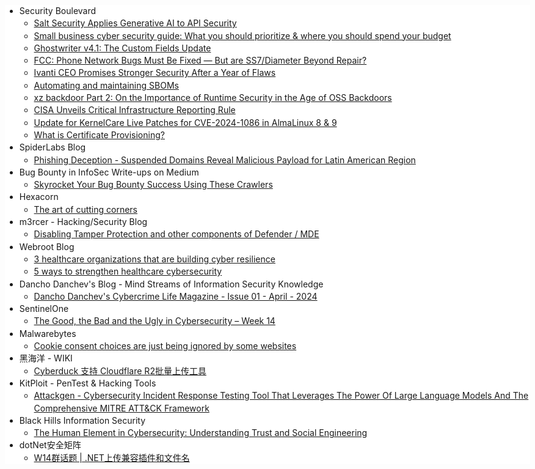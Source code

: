 - Security Boulevard
  - [Salt Security Applies Generative AI to API Security](https://securityboulevard.com/2024/04/salt-security-applies-generative-ai-to-api-security/)
  - [Small business cyber security guide: What you should prioritize & where you should spend your budget](https://securityboulevard.com/2024/04/small-business-cyber-security-guide-what-you-should-prioritize-where-you-should-spend-your-budget/)
  - [Ghostwriter v4.1: The Custom Fields Update](https://securityboulevard.com/2024/04/ghostwriter-v4-1-the-custom-fields-update/)
  - [FCC: Phone Network Bugs Must Be Fixed — But are SS7/Diameter Beyond Repair?](https://securityboulevard.com/2024/04/fcc-ss7-diameter-richixbw-2/)
  - [Ivanti CEO Promises Stronger Security After a Year of Flaws](https://securityboulevard.com/2024/04/ivanti-ceo-promises-stronger-security-after-a-year-of-flaws/)
  - [Automating and maintaining SBOMs](https://securityboulevard.com/2024/04/automating-and-maintaining-sboms/)
  - [xz backdoor Part 2: On the Importance of Runtime Security in the Age of OSS Backdoors](https://securityboulevard.com/2024/04/xz-backdoor-part-2-on-the-importance-of-runtime-security-in-the-age-of-oss-backdoors/)
  - [CISA Unveils Critical Infrastructure Reporting Rule](https://securityboulevard.com/2024/04/under-the-new-rule-covered-entities-must-report-significant-cyber-incidents-within-72-hours-of-discovery-along-with-ransom-payments-within-24-hours/)
  - [Update for KernelCare Live Patches for CVE-2024-1086 in AlmaLinux 8 & 9](https://securityboulevard.com/2024/04/update-for-kernelcare-live-patches-for-cve-2024-1086-in-almalinux-8-9/)
  - [What is Certificate Provisioning?](https://securityboulevard.com/2024/04/what-is-certificate-provisioning/)
- SpiderLabs Blog
  - [Phishing Deception - Suspended Domains Reveal Malicious Payload for Latin American Region](https://www.trustwave.com/en-us/resources/blogs/spiderlabs-blog/phishing-deception-suspended-domains-reveal-malicious-payload-for-latin-american-region/)
- Bug Bounty in InfoSec Write-ups on Medium
  - [Skyrocket Your Bug Bounty Success Using These Crawlers](https://infosecwriteups.com/skyrocket-your-bug-bounty-success-using-these-crawlers-03ce28efb498?source=rss----7b722bfd1b8d--bug_bounty)
- Hexacorn
  - [The art of cutting corners](https://www.hexacorn.com/blog/2024/04/05/the-art-of-cutting-corners/)
- m3rcer - Hacking/Security Blog
  - [Disabling Tamper Protection and other components of Defender / MDE](https://m3rcer.netlify.app/redteaming/Disable_Tamper_Protection_Bypass/)
- Webroot Blog
  - [3 healthcare organizations that are building cyber resilience](https://www.webroot.com/blog/2024/04/05/3-healthcare-organizations-that-are-building-cyber-resilience/)
  - [5 ways to strengthen healthcare cybersecurity](https://www.webroot.com/blog/2024/04/05/5-ways-to-strengthen-healthcare-cybersecurity/)
- Dancho Danchev's Blog - Mind Streams of Information Security Knowledge
  - [Dancho Danchev's Cybercrime Life Magazine - Issue 01 - April - 2024](https://ddanchev.blogspot.com/2024/04/dancho-danchevs-cybercrime-life.html)
- SentinelOne
  - [The Good, the Bad and the Ugly in Cybersecurity – Week 14](https://www.sentinelone.com/blog/the-good-the-bad-and-the-ugly-in-cybersecurity-week-14-4/)
- Malwarebytes
  - [Cookie consent choices are just being ignored by some websites](https://www.malwarebytes.com/blog/news/2024/04/despite-eu-regulations-websites-still-have-their-hand-in-the-cookie-jar)
- 黑海洋 - WIKI
  - [Cyberduck 支持 Cloudflare R2批量上传工具](https://www.upx8.com/4121)
- KitPloit - PenTest &amp; Hacking Tools
  - [Attackgen - Cybersecurity Incident Response Testing Tool That Leverages The Power Of Large Language Models And The Comprehensive MITRE ATT&CK Framework](http://www.kitploit.com/2024/04/attackgen-cybersecurity-incident.html)
- Black Hills Information Security
  - [The Human Element in Cybersecurity: Understanding Trust and Social Engineering](https://www.blackhillsinfosec.com/understanding-trust-and-social-engineering/)
- dotNet安全矩阵
  - [W14群话题 | .NET上传兼容插件和文件名](https://mp.weixin.qq.com/s?__biz=MzUyOTc3NTQ5MA==&mid=2247491288&idx=1&sn=c1aec2db5897e2417c249b00b06ac11d&chksm=fa5ab035cd2d39230511e5f6ecbc61a85f64ea5740e5d3132936f1f6fdae6c9625afa6661b0e&scene=58&subscene=0#rd)
